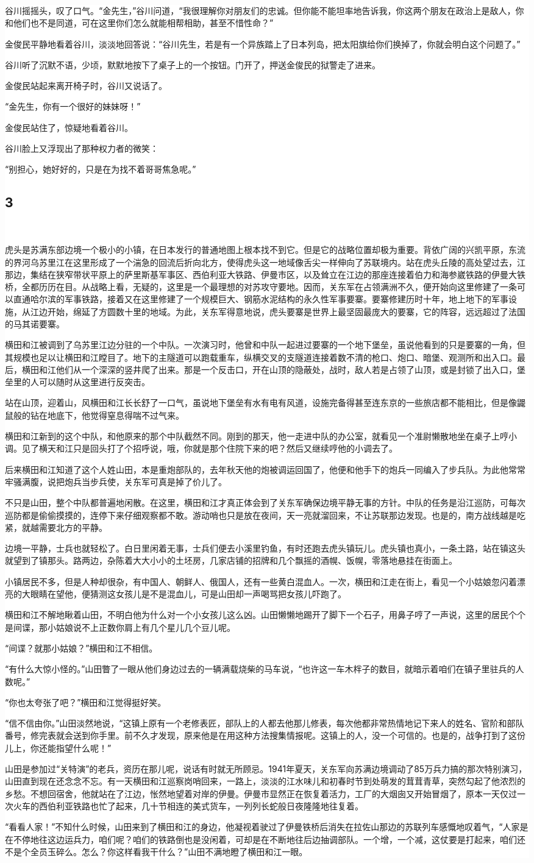 谷川摇摇头，叹了口气。“金先生，”谷川问道，“我很理解你对朋友们的忠诚。但你能不能坦率地告诉我，你这两个朋友在政治上是敌人，你和他们也不是同道，可在这里你们怎么就能相帮相助，甚至不惜性命？”

金俊民平静地看着谷川，淡淡地回答说：“谷川先生，若是有一个异族踏上了日本列岛，把太阳旗给你们换掉了，你就会明白这个问题了。”

谷川听了沉默不语，少顷，默默地按下了桌子上的一个按钮。门开了，押送金俊民的狱警走了进来。

金俊民站起来离开椅子时，谷川又说话了。

“金先生，你有一个很好的妹妹呀！”

金俊民站住了，惊疑地看着谷川。

谷川脸上又浮现出了那种权力者的微笑：

“别担心，她好好的，只是在为找不着哥哥焦急呢。”

## 3

<div class="content">　

虎头是苏满东部边境一个极小的小镇，在日本发行的普通地图上根本找不到它。但是它的战略位置却极为重要。背依广阔的兴凯平原，东流的界河乌苏里江在这里形成了一个湍急的回流后折向北方，使得虎头这一地域像舌尖一样伸向了苏联境内。站在虎头丘陵的高处望过去，江那边，集结在狭窄带状平原上的萨里斯基军事区、西伯利亚大铁路、伊曼市区，以及耸立在江边的那座连接着伯力和海参崴铁路的伊曼大铁桥，全都历历在目。从战略上看，无疑的，这里是一个最理想的对苏攻守要地。因而，关东军在占领满洲不久，便开始向这里修建了一条可以直通哈尔滨的军事铁路，接着又在这里修建了一个规模巨大、钢筋水泥结构的永久性军事要寨。要寨修建历时十年，地上地下的军事设施，从江边开始，绵延了方圆数十里的地域。为此，关东军得意地说，虎头要寨是世界上最坚固最庞大的要寨，它的阵容，远远超过了法国的马其诺要寨。

横田和江被调到了乌苏里江边分驻的一个中队。一次演习时，他曾和中队一起进过要寨的一个地下堡垒，虽说他看到的只是要寨的一角，但其规模也足以让横田和江瞠目了。地下的主隧道可以跑载重车，纵横交叉的支隧道连接着数不清的枪口、炮口、暗堡、观测所和出入口。最后，横田和江他们从一个深深的竖井爬了出来。那是一个反击口，开在山顶的隐蔽处，战时，敌人若是占领了山顶，或是封锁了出入口，堡垒里的人可以随时从这里进行反突击。

站在山顶，迎着山，风横田和江长长舒了一口气，虽说地下堡垒有水有电有风道，设施完备得甚至连东京的一些旅店都不能相比，但是像鼹鼠般的钻在地底下，他觉得窒息得喘不过气来。

横田和江新到的这个中队，和他原来的那个中队截然不同。刚到的那天，他一走进中队的办公室，就看见一个准尉懒散地坐在桌子上哼小调。见了横天和江只是回头打了个招呼说，哦，你就是那个住院下来的吧？然后又继续哼他的小调去了。

后来横田和江知道了这个人姓山田，本是重炮部队的，去年秋天他的炮被调运回国了，他便和他手下的炮兵一同编入了步兵队。为此他常常牢骚满腹，说把炮兵当步兵使，关东军可真是掉了价儿了。

不只是山田，整个中队都普遍地闲散。在这里，横田和江才真正体会到了关东军确保边境平静无事的方针。中队的任务是沿江巡防，可每次巡防都是偷偷摸摸的，连停下来仔细观察都不敢。游动哨也只是放在夜间，天一亮就溜回来，不让苏联那边发现。也是的，南方战线越是吃紧，就越需要北方的平静。

边境一平静，士兵也就轻松了。白日里闲着无事，士兵们便去小溪里钓鱼，有时还跑去虎头镇玩儿。虎头镇也真小，一条土路，站在镇这头就望到了镇那头。路两边，杂陈着大大小小的土坯房，几家店铺的招牌和几个飘摇的酒幌、饭幌，零落地悬挂在街面上。

小镇居民不多，但是人种却很杂，有中国人、朝鲜人、俄国人，还有一些黄白混血人。一次，横田和江走在街上，看见一个小姑娘忽闪着漂亮的大眼睛在望他，便猜测这女孩儿是不是混血儿，可是山田却一声喝骂把女孩儿吓跑了。

横田和江不解地瞅着山田，不明白他为什么对一个小女孩儿这么凶。山田懒懒地踢开了脚下一个石子，用鼻子哼了一声说，这里的居民个个是间谍，那小姑娘说不上正数你肩上有几个星儿几个豆儿呢。

“间谍？就那小姑娘？”横田和江不相信。

“有什么大惊小怪的。”山田瞥了一眼从他们身边过去的一辆满载烧柴的马车说，“也许这一车木柈子的数目，就暗示着咱们在镇子里驻兵的人数呢。”

“你也太夸张了吧？”横田和江觉得挺好笑。

“信不信由你。”山田淡然地说，“这镇上原有一个老修表匠，部队上的人都去他那儿修表，每次他都非常热情地记下来人的姓名、官阶和部队番号，修完表就会送到你手里。前不久才发现，原来他是在用这种方法搜集情报呢。这镇上的人，没一个可信的。也是的，战争打到了这份儿上，你还能指望什么呢！”

山田是参加过“关特演”的老兵，资历在那儿呢，说话有时就无所顾忌。1941年夏天，关东军向苏满边境调动了85万兵力搞的那次特别演习，山田直到现在还念念不忘。有一天横田和江巡察岗哨回来，一路上，淡淡的江水味儿和初春时节到处萌发的茸茸青草，突然勾起了他浓烈的乡愁。不想回宿舍，他就站在了江边，怅然地望着对岸的伊曼。伊曼市显然正在恢复着活力，工厂的大烟囱又开始冒烟了，原本一天仅过一次火车的西伯利亚铁路也忙了起来，几十节相连的美式货车，一列列长蛇般日夜隆隆地往复着。

“看看人家！”不知什么时候，山田来到了横田和江的身边，他凝视着驶过了伊曼铁桥后消失在拉佐山那边的苏联列车感慨地叹着气，“人家是在不停地往这边运兵力，咱们呢？咱们的铁路倒也是没闲着，可却是在不断地往后边抽调部队。一个增，一个减，这仗要是打起来，咱们还不是个全员玉碎么。怎么？你这样看我干什么？”山田不满地瞪了横田和江一眼。
